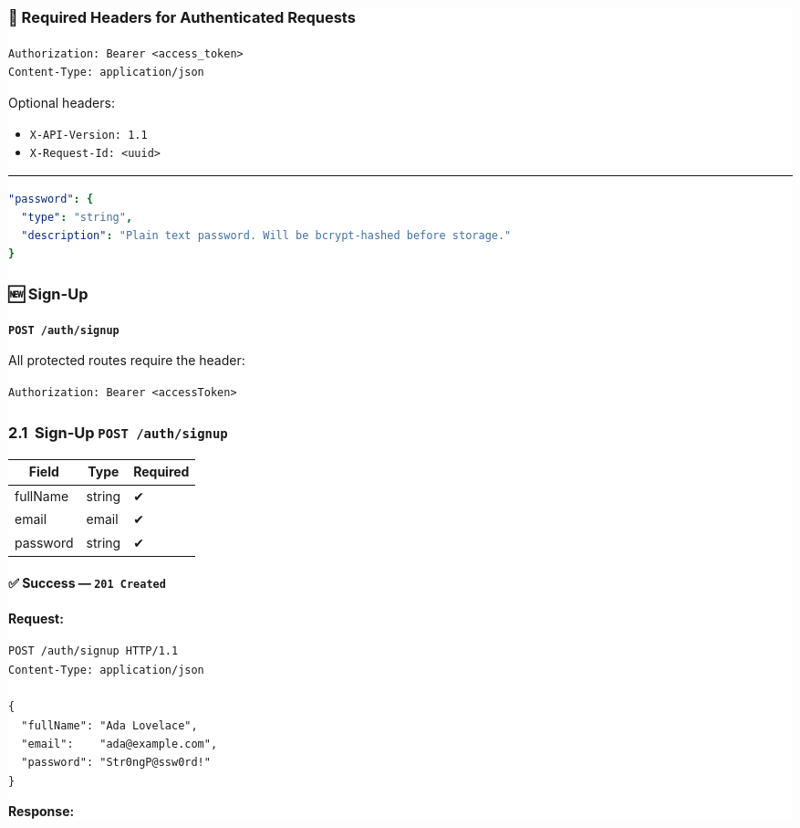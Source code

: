 ### 🔑 Required Headers for Authenticated Requests

```
Authorization: Bearer <access_token>
Content-Type: application/json
```

Optional headers:

* `X-API-Version: 1.1`
* `X-Request-Id: <uuid>`

---

```yaml
"password": {
  "type": "string",
  "description": "Plain text password. Will be bcrypt-hashed before storage."
}
```

### 🆕 Sign-Up

**`POST /auth/signup`**

All protected routes require the header:

```
Authorization: Bearer <accessToken>
```

### 2.1  Sign‑Up `POST /auth/signup`

| Field      | Type   | Required |
|------------|--------|----------|
| fullName   | string | ✔ |
| email      | email  | ✔ |
| password   | string | ✔ |

#### ✅ Success — `201 Created`

**Request:**

```http
POST /auth/signup HTTP/1.1
Content-Type: application/json

{
  "fullName": "Ada Lovelace",
  "email":    "ada@example.com",
  "password": "Str0ngP@ssw0rd!"
}
```

**Response:**
